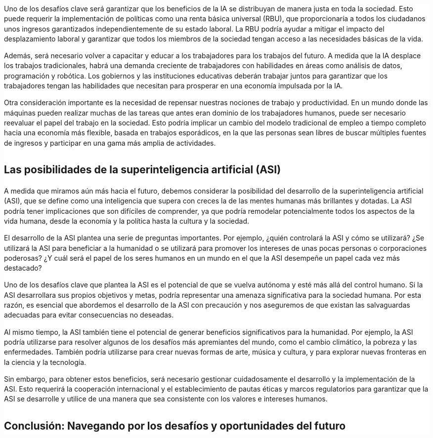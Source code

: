 Uno de los desafíos clave será garantizar que los beneficios de la IA se distribuyan de manera justa en toda la sociedad. Esto puede requerir la implementación de políticas como una renta básica universal (RBU), que proporcionaría a todos los ciudadanos unos ingresos garantizados independientemente de su estado laboral. La RBU podría ayudar a mitigar el impacto del desplazamiento laboral y garantizar que todos los miembros de la sociedad tengan acceso a las necesidades básicas de la vida.

Además, será necesario volver a capacitar y educar a los trabajadores para los trabajos del futuro. A medida que la IA desplace los trabajos tradicionales, habrá una demanda creciente de trabajadores con habilidades en áreas como análisis de datos, programación y robótica. Los gobiernos y las instituciones educativas deberán trabajar juntos para garantizar que los trabajadores tengan las habilidades que necesitan para prosperar en una economía impulsada por la IA.

Otra consideración importante es la necesidad de repensar nuestras nociones de trabajo y productividad. En un mundo donde las máquinas pueden realizar muchas de las tareas que antes eran dominio de los trabajadores humanos, puede ser necesario reevaluar el papel del trabajo en la sociedad. Esto podría implicar un cambio del modelo tradicional de empleo a tiempo completo hacia una economía más flexible, basada en trabajos esporádicos, en la que las personas sean libres de buscar múltiples fuentes de ingresos y participar en una gama más amplia de actividades.

## Las posibilidades de la superinteligencia artificial (ASI)

A medida que miramos aún más hacia el futuro, debemos considerar la posibilidad del desarrollo de la superinteligencia artificial (ASI), que se define como una inteligencia que supera con creces la de las mentes humanas más brillantes y dotadas. La ASI podría tener implicaciones que son difíciles de comprender, ya que podría remodelar potencialmente todos los aspectos de la vida humana, desde la economía y la política hasta la cultura y la sociedad.

El desarrollo de la ASI plantea una serie de preguntas importantes. Por ejemplo, ¿quién controlará la ASI y cómo se utilizará? ¿Se utilizará la ASI para beneficiar a la humanidad o se utilizará para promover los intereses de unas pocas personas o corporaciones poderosas? ¿Y cuál será el papel de los seres humanos en un mundo en el que la ASI desempeñe un papel cada vez más destacado?

Uno de los desafíos clave que plantea la ASI es el potencial de que se vuelva autónoma y esté más allá del control humano. Si la ASI desarrollara sus propios objetivos y metas, podría representar una amenaza significativa para la sociedad humana. Por esta razón, es esencial que abordemos el desarrollo de la ASI con precaución y nos aseguremos de que existan las salvaguardas adecuadas para evitar consecuencias no deseadas.

Al mismo tiempo, la ASI también tiene el potencial de generar beneficios significativos para la humanidad. Por ejemplo, la ASI podría utilizarse para resolver algunos de los desafíos más apremiantes del mundo, como el cambio climático, la pobreza y las enfermedades. También podría utilizarse para crear nuevas formas de arte, música y cultura, y para explorar nuevas fronteras en la ciencia y la tecnología.

Sin embargo, para obtener estos beneficios, será necesario gestionar cuidadosamente el desarrollo y la implementación de la ASI. Esto requerirá la cooperación internacional y el establecimiento de pautas éticas y marcos regulatorios para garantizar que la ASI se desarrolle y utilice de una manera que sea consistente con los valores e intereses humanos.

## Conclusión: Navegando por los desafíos y oportunidades del futuro
